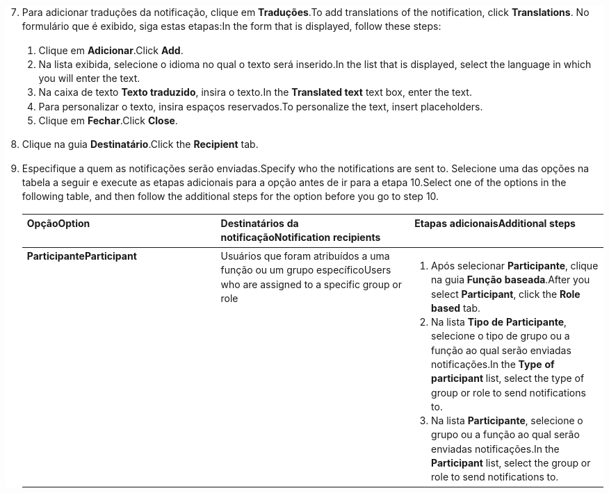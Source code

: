 7.  <span data-ttu-id="ca2d5-145">Para adicionar traduções da notificação, clique em **Traduções**.</span><span class="sxs-lookup"><span data-stu-id="ca2d5-145">To add translations of the notification, click **Translations**.</span></span> <span data-ttu-id="ca2d5-146">No formulário que é exibido, siga estas etapas:</span><span class="sxs-lookup"><span data-stu-id="ca2d5-146">In the form that is displayed, follow these steps:</span></span>
    1.  <span data-ttu-id="ca2d5-147">Clique em **Adicionar**.</span><span class="sxs-lookup"><span data-stu-id="ca2d5-147">Click **Add**.</span></span>
    2.  <span data-ttu-id="ca2d5-148">Na lista exibida, selecione o idioma no qual o texto será inserido.</span><span class="sxs-lookup"><span data-stu-id="ca2d5-148">In the list that is displayed, select the language in which you will enter the text.</span></span>
    3.  <span data-ttu-id="ca2d5-149">Na caixa de texto **Texto traduzido**, insira o texto.</span><span class="sxs-lookup"><span data-stu-id="ca2d5-149">In the **Translated text** text box, enter the text.</span></span>
    4.  <span data-ttu-id="ca2d5-150">Para personalizar o texto, insira espaços reservados.</span><span class="sxs-lookup"><span data-stu-id="ca2d5-150">To personalize the text, insert placeholders.</span></span>
    5.  <span data-ttu-id="ca2d5-151">Clique em **Fechar**.</span><span class="sxs-lookup"><span data-stu-id="ca2d5-151">Click **Close**.</span></span>

8.  <span data-ttu-id="ca2d5-152">Clique na guia **Destinatário**.</span><span class="sxs-lookup"><span data-stu-id="ca2d5-152">Click the **Recipient** tab.</span></span>
9.  <span data-ttu-id="ca2d5-153">Especifique a quem as notificações serão enviadas.</span><span class="sxs-lookup"><span data-stu-id="ca2d5-153">Specify who the notifications are sent to.</span></span> <span data-ttu-id="ca2d5-154">Selecione uma das opções na tabela a seguir e execute as etapas adicionais para a opção antes de ir para a etapa 10.</span><span class="sxs-lookup"><span data-stu-id="ca2d5-154">Select one of the options in the following table, and then follow the additional steps for the option before you go to step 10.</span></span>

    <table>
    <colgroup>
    <col width="33%" />
    <col width="33%" />
    <col width="33%" />
    </colgroup>
    <thead>
    <tr class="header">
    <th><span data-ttu-id="ca2d5-155">Opção</span><span class="sxs-lookup"><span data-stu-id="ca2d5-155">Option</span></span></th>
    <th><span data-ttu-id="ca2d5-156">Destinatários da notificação</span><span class="sxs-lookup"><span data-stu-id="ca2d5-156">Notification recipients</span></span></th>
    <th><span data-ttu-id="ca2d5-157">Etapas adicionais</span><span class="sxs-lookup"><span data-stu-id="ca2d5-157">Additional steps</span></span></th>
    </tr>
    </thead>
    <tbody>
    <tr class="odd">
    <td><span data-ttu-id="ca2d5-158"><strong>Participante</strong></span><span class="sxs-lookup"><span data-stu-id="ca2d5-158"><strong>Participant</strong></span></span></td>
    <td><span data-ttu-id="ca2d5-159">Usuários que foram atribuídos a uma função ou um grupo específico</span><span class="sxs-lookup"><span data-stu-id="ca2d5-159">Users who are assigned to a specific group or role</span></span></td>
    <td><ol>
    <li><span data-ttu-id="ca2d5-160">Após selecionar <strong>Participante</strong>, clique na guia <strong>Função baseada</strong>.</span><span class="sxs-lookup"><span data-stu-id="ca2d5-160">After you select <strong>Participant</strong>, click the <strong>Role based</strong> tab.</span></span></li>
    <li><span data-ttu-id="ca2d5-161">Na lista <strong>Tipo de Participante</strong>, selecione o tipo de grupo ou a função ao qual serão enviadas notificações.</span><span class="sxs-lookup"><span data-stu-id="ca2d5-161">In the <strong>Type of participant</strong> list, select the type of group or role to send notifications to.</span></span></li>
    <li><span data-ttu-id="ca2d5-162">Na lista <strong>Participante</strong>, selecione o grupo ou a função ao qual serão enviadas notificações.</span><span class="sxs-lookup"><span data-stu-id="ca2d5-162">In the <strong>Participant</strong> list, select the group or role to send notifications to.</span></span></li>
    </ol></td>